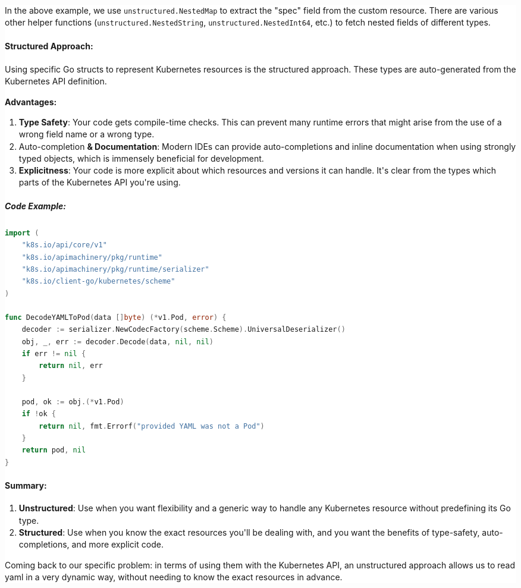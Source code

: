 In the above example, we use `unstructured.NestedMap` to extract the "spec" field from the custom resource. There are various other helper functions (`unstructured.NestedString`, `unstructured.NestedInt64`, etc.) to fetch nested fields of different types.

#### Structured Approach:

Using specific Go structs to represent Kubernetes resources is the structured approach. These types are auto-generated from the Kubernetes API definition.

**Advantages:**

1. **Type Safety**: Your code gets compile-time checks. This can prevent many runtime errors that might arise from the use of a wrong field name or a wrong type.
2. Auto-completion **& Documentation**: Modern IDEs can provide auto-completions and inline documentation when using strongly typed objects, which is immensely beneficial for development.
3. **Explicitness**: Your code is more explicit about which resources and versions it can handle. It's clear from the types which parts of the Kubernetes API you're using.

##### **Code Example:**

```go
import (
	"k8s.io/api/core/v1"
	"k8s.io/apimachinery/pkg/runtime"
	"k8s.io/apimachinery/pkg/runtime/serializer"
	"k8s.io/client-go/kubernetes/scheme"
)

func DecodeYAMLToPod(data []byte) (*v1.Pod, error) {
	decoder := serializer.NewCodecFactory(scheme.Scheme).UniversalDeserializer()
	obj, _, err := decoder.Decode(data, nil, nil)
	if err != nil {
		return nil, err
	}

	pod, ok := obj.(*v1.Pod)
	if !ok {
		return nil, fmt.Errorf("provided YAML was not a Pod")
	}
	return pod, nil
}

```

#### Summary:

1. **Unstructured**: Use when you want flexibility and a generic way to handle any Kubernetes resource without predefining its Go type.
2. **Structured**: Use when you know the exact resources you'll be dealing with, and you want the benefits of type-safety, auto-completions, and more explicit code.

Coming back to our specific problem: in terms of using them with the Kubernetes API, an unstructured approach allows us to read yaml in a very dynamic way, without needing to know the exact resources in advance. 
